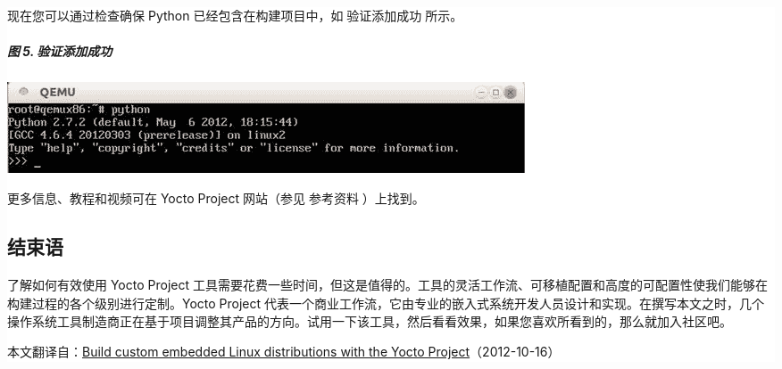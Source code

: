 现在您可以通过检查确保 Python 已经包含在构建项目中，如 验证添加成功 所示。

##### 图 5\. 验证添加成功

![屏幕截图显示了已成功添加 python 的提示的控制台](img/d547542377123197c87ec034eded78a7.png)

更多信息、教程和视频可在 Yocto Project 网站（参见 参考资料 ）上找到。

## 结束语

了解如何有效使用 Yocto Project 工具需要花费一些时间，但这是值得的。工具的灵活工作流、可移植配置和高度的可配置性使我们能够在构建过程的各个级别进行定制。Yocto Project 代表一个商业工作流，它由专业的嵌入式系统开发人员设计和实现。在撰写本文之时，几个操作系统工具制造商正在基于项目调整其产品的方向。试用一下该工具，然后看看效果，如果您喜欢所看到的，那么就加入社区吧。

本文翻译自：[Build custom embedded Linux distributions with the Yocto Project](https://developer.ibm.com/tutorials/l-yocto-linux/)（2012-10-16）